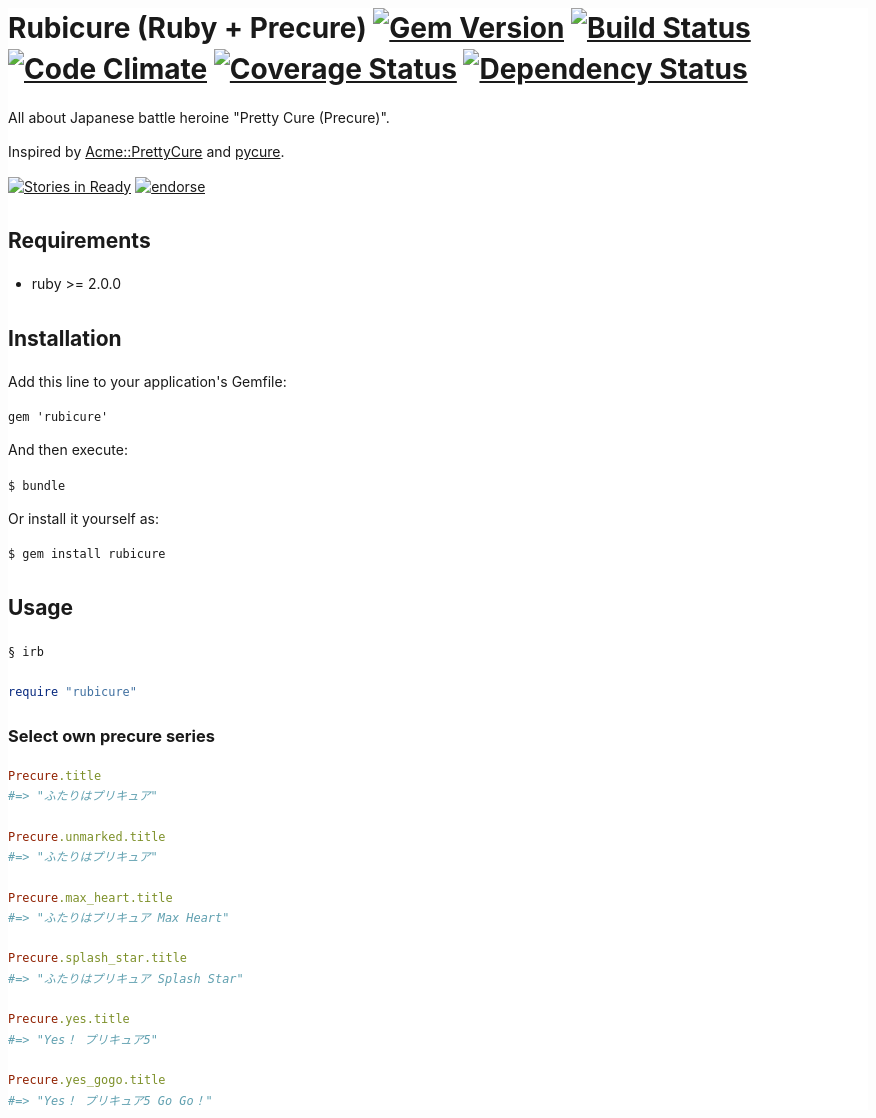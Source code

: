 # Rubicure (Ruby + Precure) [![Gem Version](https://badge.fury.io/rb/rubicure.png)](http://badge.fury.io/rb/rubicure) [![Build Status](https://travis-ci.org/sue445/rubicure.png?branch=master)](https://travis-ci.org/sue445/rubicure) [![Code Climate](https://codeclimate.com/github/sue445/rubicure.png)](https://codeclimate.com/github/sue445/rubicure) [![Coverage Status](https://coveralls.io/repos/sue445/rubicure/badge.png)](https://coveralls.io/r/sue445/rubicure) [![Dependency Status](https://gemnasium.com/sue445/rubicure.png)](https://gemnasium.com/sue445/rubicure)

All about Japanese battle heroine "Pretty Cure (Precure)".

Inspired by [Acme::PrettyCure](http://perl-users.jp/articles/advent-calendar/2010/acme/6) and [pycure](https://github.com/drillbits/pycure).

[![Stories in Ready](https://badge.waffle.io/sue445/rubicure.png?label=ready)](http://waffle.io/sue445/rubicure) [![endorse](https://api.coderwall.com/sue445/endorsecount.png)](https://coderwall.com/sue445)

## Requirements

* ruby >= 2.0.0

## Installation

Add this line to your application's Gemfile:

    gem 'rubicure'

And then execute:

    $ bundle

Or install it yourself as:

    $ gem install rubicure

## Usage

```ruby
§ irb

require "rubicure"
```

### Select own precure series

```ruby
Precure.title
#=> "ふたりはプリキュア"

Precure.unmarked.title
#=> "ふたりはプリキュア"

Precure.max_heart.title
#=> "ふたりはプリキュア Max Heart"

Precure.splash_star.title
#=> "ふたりはプリキュア Splash Star"

Precure.yes.title
#=> "Yes！ プリキュア5"

Precure.yes_gogo.title
#=> "Yes！ プリキュア5 Go Go！"
```